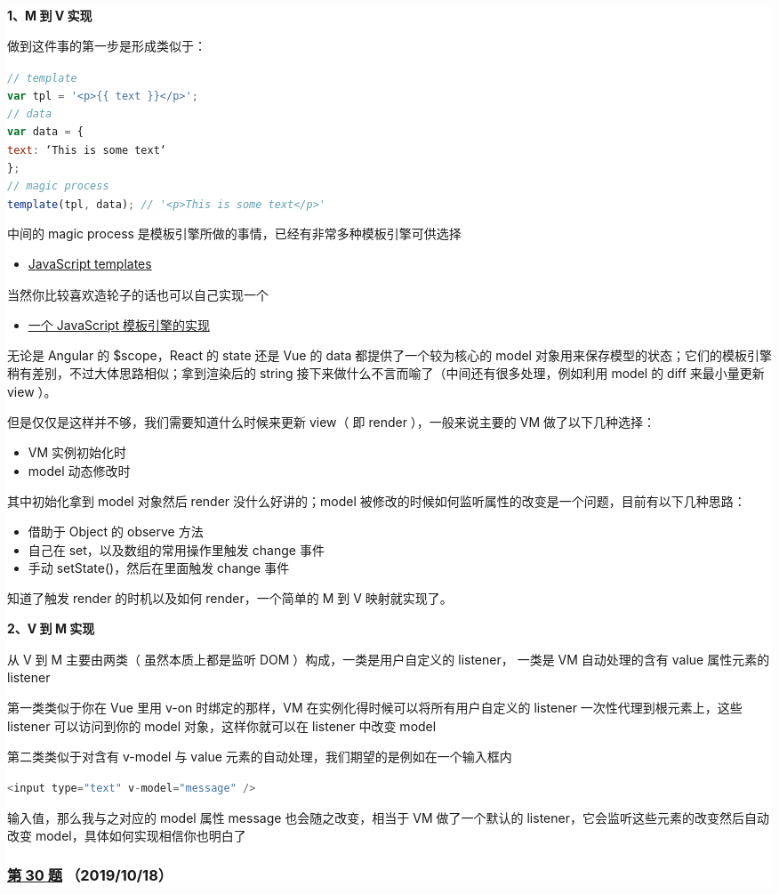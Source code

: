 **1、M 到 V 实现**

做到这件事的第一步是形成类似于：

```js
// template
var tpl = '<p>{{ text }}</p>';
// data
var data = {
text: ‘This is some text‘
};
// magic process
template(tpl, data); // '<p>This is some text</p>'

```

中间的 magic process 是模板引擎所做的事情，已经有非常多种模板引擎可供选择

- [JavaScript templates](https://link.zhihu.com/?target=https%3A//developer.mozilla.org/en/docs/JavaScript_templates)

当然你比较喜欢造轮子的话也可以自己实现一个

- [一个 JavaScript 模板引擎的实现](https://link.zhihu.com/?target=http%3A//kyleslight.net/article/27)

无论是 Angular 的 $scope，React 的 state 还是 Vue 的 data 都提供了一个较为核心的 model 对象用来保存模型的状态；它们的模板引擎稍有差别，不过大体思路相似；拿到渲染后的 string 接下来做什么不言而喻了（中间还有很多处理，例如利用 model 的 diff 来最小量更新 view ）。

但是仅仅是这样并不够，我们需要知道什么时候来更新 view（ 即 render ），一般来说主要的 VM 做了以下几种选择：

- VM 实例初始化时
- model 动态修改时

其中初始化拿到 model 对象然后 render 没什么好讲的；model 被修改的时候如何监听属性的改变是一个问题，目前有以下几种思路：

- 借助于 Object 的 observe 方法
- 自己在 set，以及数组的常用操作里触发 change 事件
- 手动 setState()，然后在里面触发 change 事件

知道了触发 render 的时机以及如何 render，一个简单的 M 到 V 映射就实现了。

**2、V 到 M 实现**

从 V 到 M 主要由两类（ 虽然本质上都是监听 DOM ）构成，一类是用户自定义的 listener， 一类是 VM 自动处理的含有 value 属性元素的 listener

第一类类似于你在 Vue 里用 v-on 时绑定的那样，VM 在实例化得时候可以将所有用户自定义的 listener 一次性代理到根元素上，这些 listener 可以访问到你的 model 对象，这样你就可以在 listener 中改变 model

第二类类似于对含有 v-model 与 value 元素的自动处理，我们期望的是例如在一个输入框内

```js
<input type="text" v-model="message" />

```

输入值，那么我与之对应的 model 属性 message 也会随之改变，相当于 VM 做了一个默认的 listener，它会监听这些元素的改变然后自动改变 model，具体如何实现相信你也明白了



### [第 30 题](https://github.com/Advanced-Frontend/Daily-Interview-Question/issues/39)   （2019/10/18）

